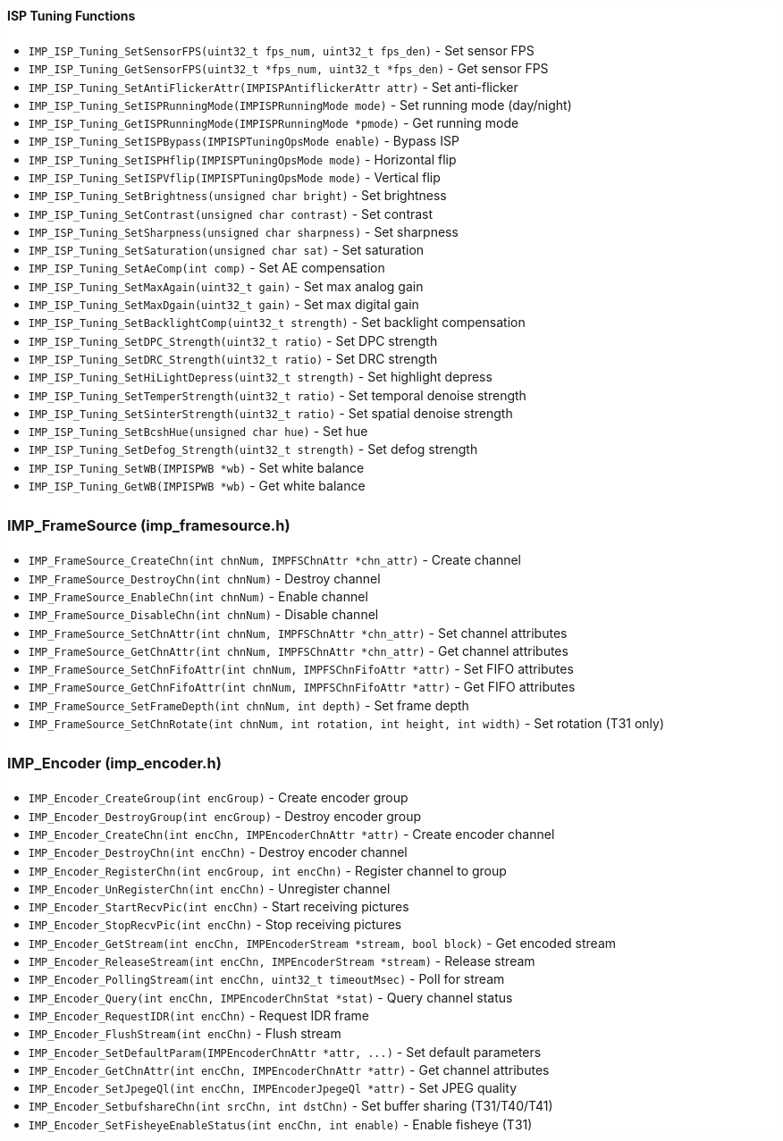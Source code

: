 #### ISP Tuning Functions
- `IMP_ISP_Tuning_SetSensorFPS(uint32_t fps_num, uint32_t fps_den)` - Set sensor FPS
- `IMP_ISP_Tuning_GetSensorFPS(uint32_t *fps_num, uint32_t *fps_den)` - Get sensor FPS
- `IMP_ISP_Tuning_SetAntiFlickerAttr(IMPISPAntiflickerAttr attr)` - Set anti-flicker
- `IMP_ISP_Tuning_SetISPRunningMode(IMPISPRunningMode mode)` - Set running mode (day/night)
- `IMP_ISP_Tuning_GetISPRunningMode(IMPISPRunningMode *pmode)` - Get running mode
- `IMP_ISP_Tuning_SetISPBypass(IMPISPTuningOpsMode enable)` - Bypass ISP
- `IMP_ISP_Tuning_SetISPHflip(IMPISPTuningOpsMode mode)` - Horizontal flip
- `IMP_ISP_Tuning_SetISPVflip(IMPISPTuningOpsMode mode)` - Vertical flip
- `IMP_ISP_Tuning_SetBrightness(unsigned char bright)` - Set brightness
- `IMP_ISP_Tuning_SetContrast(unsigned char contrast)` - Set contrast
- `IMP_ISP_Tuning_SetSharpness(unsigned char sharpness)` - Set sharpness
- `IMP_ISP_Tuning_SetSaturation(unsigned char sat)` - Set saturation
- `IMP_ISP_Tuning_SetAeComp(int comp)` - Set AE compensation
- `IMP_ISP_Tuning_SetMaxAgain(uint32_t gain)` - Set max analog gain
- `IMP_ISP_Tuning_SetMaxDgain(uint32_t gain)` - Set max digital gain
- `IMP_ISP_Tuning_SetBacklightComp(uint32_t strength)` - Set backlight compensation
- `IMP_ISP_Tuning_SetDPC_Strength(uint32_t ratio)` - Set DPC strength
- `IMP_ISP_Tuning_SetDRC_Strength(uint32_t ratio)` - Set DRC strength
- `IMP_ISP_Tuning_SetHiLightDepress(uint32_t strength)` - Set highlight depress
- `IMP_ISP_Tuning_SetTemperStrength(uint32_t ratio)` - Set temporal denoise strength
- `IMP_ISP_Tuning_SetSinterStrength(uint32_t ratio)` - Set spatial denoise strength
- `IMP_ISP_Tuning_SetBcshHue(unsigned char hue)` - Set hue
- `IMP_ISP_Tuning_SetDefog_Strength(uint32_t strength)` - Set defog strength
- `IMP_ISP_Tuning_SetWB(IMPISPWB *wb)` - Set white balance
- `IMP_ISP_Tuning_GetWB(IMPISPWB *wb)` - Get white balance

### IMP_FrameSource (imp_framesource.h)
- `IMP_FrameSource_CreateChn(int chnNum, IMPFSChnAttr *chn_attr)` - Create channel
- `IMP_FrameSource_DestroyChn(int chnNum)` - Destroy channel
- `IMP_FrameSource_EnableChn(int chnNum)` - Enable channel
- `IMP_FrameSource_DisableChn(int chnNum)` - Disable channel
- `IMP_FrameSource_SetChnAttr(int chnNum, IMPFSChnAttr *chn_attr)` - Set channel attributes
- `IMP_FrameSource_GetChnAttr(int chnNum, IMPFSChnAttr *chn_attr)` - Get channel attributes
- `IMP_FrameSource_SetChnFifoAttr(int chnNum, IMPFSChnFifoAttr *attr)` - Set FIFO attributes
- `IMP_FrameSource_GetChnFifoAttr(int chnNum, IMPFSChnFifoAttr *attr)` - Get FIFO attributes
- `IMP_FrameSource_SetFrameDepth(int chnNum, int depth)` - Set frame depth
- `IMP_FrameSource_SetChnRotate(int chnNum, int rotation, int height, int width)` - Set rotation (T31 only)

### IMP_Encoder (imp_encoder.h)
- `IMP_Encoder_CreateGroup(int encGroup)` - Create encoder group
- `IMP_Encoder_DestroyGroup(int encGroup)` - Destroy encoder group
- `IMP_Encoder_CreateChn(int encChn, IMPEncoderChnAttr *attr)` - Create encoder channel
- `IMP_Encoder_DestroyChn(int encChn)` - Destroy encoder channel
- `IMP_Encoder_RegisterChn(int encGroup, int encChn)` - Register channel to group
- `IMP_Encoder_UnRegisterChn(int encChn)` - Unregister channel
- `IMP_Encoder_StartRecvPic(int encChn)` - Start receiving pictures
- `IMP_Encoder_StopRecvPic(int encChn)` - Stop receiving pictures
- `IMP_Encoder_GetStream(int encChn, IMPEncoderStream *stream, bool block)` - Get encoded stream
- `IMP_Encoder_ReleaseStream(int encChn, IMPEncoderStream *stream)` - Release stream
- `IMP_Encoder_PollingStream(int encChn, uint32_t timeoutMsec)` - Poll for stream
- `IMP_Encoder_Query(int encChn, IMPEncoderChnStat *stat)` - Query channel status
- `IMP_Encoder_RequestIDR(int encChn)` - Request IDR frame
- `IMP_Encoder_FlushStream(int encChn)` - Flush stream
- `IMP_Encoder_SetDefaultParam(IMPEncoderChnAttr *attr, ...)` - Set default parameters
- `IMP_Encoder_GetChnAttr(int encChn, IMPEncoderChnAttr *attr)` - Get channel attributes
- `IMP_Encoder_SetJpegeQl(int encChn, IMPEncoderJpegeQl *attr)` - Set JPEG quality
- `IMP_Encoder_SetbufshareChn(int srcChn, int dstChn)` - Set buffer sharing (T31/T40/T41)
- `IMP_Encoder_SetFisheyeEnableStatus(int encChn, int enable)` - Enable fisheye (T31)
